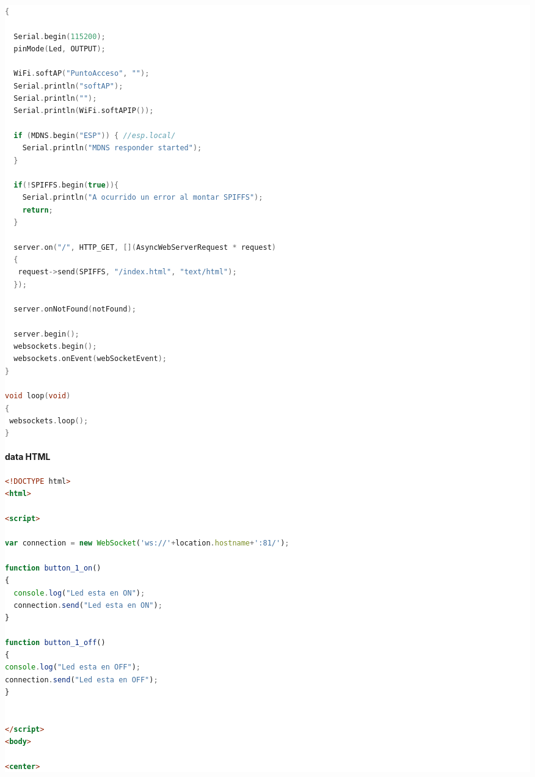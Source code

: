 ```cpp
{
  
  Serial.begin(115200);
  pinMode(Led, OUTPUT);
  
  WiFi.softAP("PuntoAcceso", "");
  Serial.println("softAP");
  Serial.println("");
  Serial.println(WiFi.softAPIP());

  if (MDNS.begin("ESP")) { //esp.local/
    Serial.println("MDNS responder started");
  }

  if(!SPIFFS.begin(true)){
    Serial.println("A ocurrido un error al montar SPIFFS");
    return;
  }
  
  server.on("/", HTTP_GET, [](AsyncWebServerRequest * request)
  { 
   request->send(SPIFFS, "/index.html", "text/html");
  });

  server.onNotFound(notFound);

  server.begin();
  websockets.begin();
  websockets.onEvent(webSocketEvent);
}

void loop(void)
{
 websockets.loop();
}
```
#### data HTML

``` html
<!DOCTYPE html>
<html>

<script>

var connection = new WebSocket('ws://'+location.hostname+':81/');

function button_1_on()
{
  console.log("Led esta en ON");
  connection.send("Led esta en ON");
}

function button_1_off()
{
console.log("Led esta en OFF");
connection.send("Led esta en OFF");
}


</script>
<body>

<center>
```